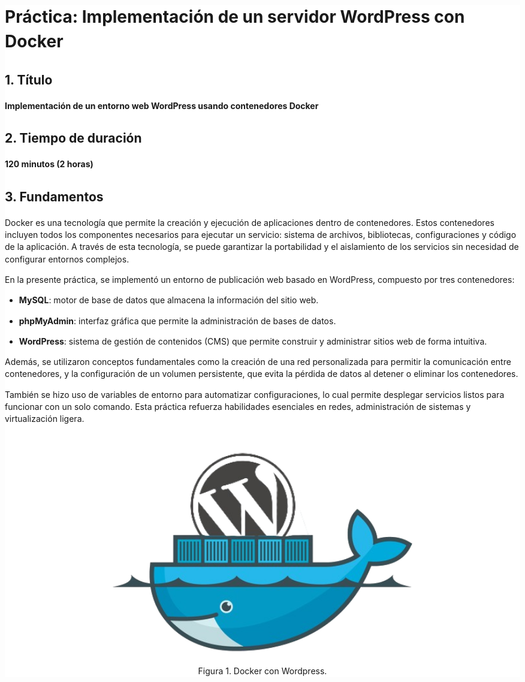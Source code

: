 # Práctica: Implementación de un servidor WordPress con Docker


## 1. Título  
**Implementación de un entorno web WordPress usando contenedores Docker**

## 2. Tiempo de duración  
**120 minutos (2 horas)**

## 3. Fundamentos

Docker es una tecnología que permite la creación y ejecución de aplicaciones dentro de contenedores. Estos contenedores incluyen todos los componentes necesarios para ejecutar un servicio: sistema de archivos, bibliotecas, configuraciones y código de la aplicación. A través de esta tecnología, se puede garantizar la portabilidad y el aislamiento de los servicios sin necesidad de configurar entornos complejos.

En la presente práctica, se implementó un entorno de publicación web basado en WordPress, compuesto por tres contenedores:

- **MySQL**: motor de base de datos que almacena la información del sitio web.

- **phpMyAdmin**: interfaz gráfica que permite la administración de bases de datos.

- **WordPress**: sistema de gestión de contenidos (CMS) que permite construir y administrar sitios web de forma intuitiva.

Además, se utilizaron conceptos fundamentales como la creación de una red personalizada para permitir la comunicación entre contenedores, y la configuración de un volumen persistente, que evita la pérdida de datos al detener o eliminar los contenedores.

También se hizo uso de variables de entorno para automatizar configuraciones, lo cual permite desplegar servicios listos para funcionar con un solo comando. Esta práctica refuerza habilidades esenciales en redes, administración de sistemas y virtualización ligera.

<div align="center">
  <img src="./../../Tools/Photos/1er-Semana-5/image-removebg-preview (8).png" width="500" />
  <br>
  Figura 1. Docker con Wordpress.
</div>
